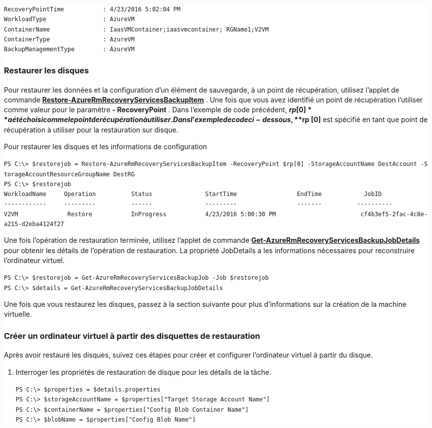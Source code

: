 ```
RecoveryPointTime           : 4/23/2016 5:02:04 PM
WorkloadType                : AzureVM
ContainerName               : IaasVMContainer;iaasvmcontainer; RGName1;V2VM
ContainerType               : AzureVM
BackupManagementType        : AzureVM
```



### <a name="restore-the-disks"></a>Restaurer les disques

Pour restaurer les données et la configuration d’un élément de sauvegarde, à un point de récupération, utilisez l’applet de commande **[Restore-AzureRmRecoveryServicesBackupItem](https://msdn.microsoft.com/library/mt723316.aspx)** . Une fois que vous avez identifié un point de récupération l’utiliser comme valeur pour le paramètre **- RecoveryPoint** . Dans l’exemple de code précédent, **$rp [0]** a été choisi comme le point de récupération à utiliser. Dans l’exemple de code ci-dessous, **$rp [0]** est spécifié en tant que point de récupération à utiliser pour la restauration sur disque.

Pour restaurer les disques et les informations de configuration

```
PS C:\> $restorejob = Restore-AzureRmRecoveryServicesBackupItem -RecoveryPoint $rp[0] -StorageAccountName DestAccount -StorageAccountResourceGroupName DestRG
PS C:\> $restorejob
WorkloadName     Operation          Status               StartTime                 EndTime            JobID
------------     ---------          ------               ---------                 -------          ----------
V2VM              Restore           InProgress           4/23/2016 5:00:30 PM                        cf4b3ef5-2fac-4c8e-a215-d2eba4124f27
```

Une fois l’opération de restauration terminée, utilisez l’applet de commande **[Get-AzureRmRecoveryServicesBackupJobDetails](https://msdn.microsoft.com/library/mt723310.aspx)** pour obtenir les détails de l’opération de restauration. La propriété JobDetails a les informations nécessaires pour reconstruire l’ordinateur virtuel.

```
PS C:\> $restorejob = Get-AzureRmRecoveryServicesBackupJob -Job $restorejob
PS C:\> $details = Get-AzureRmRecoveryServicesBackupJobDetails
```

Une fois que vous restaurez les disques, passez à la section suivante pour plus d’informations sur la création de la machine virtuelle.

### <a name="create-a-vm-from-restored-disks"></a>Créer un ordinateur virtuel à partir des disquettes de restauration

Après avoir restauré les disques, suivez ces étapes pour créer et configurer l’ordinateur virtuel à partir du disque.

1. Interroger les propriétés de restauration de disque pour les détails de la tâche.

    ```
    PS C:\> $properties = $details.properties
    PS C:\> $storageAccountName = $properties["Target Storage Account Name"]
    PS C:\> $containerName = $properties["Config Blob Container Name"]
    PS C:\> $blobName = $properties["Config Blob Name"]
    ```
